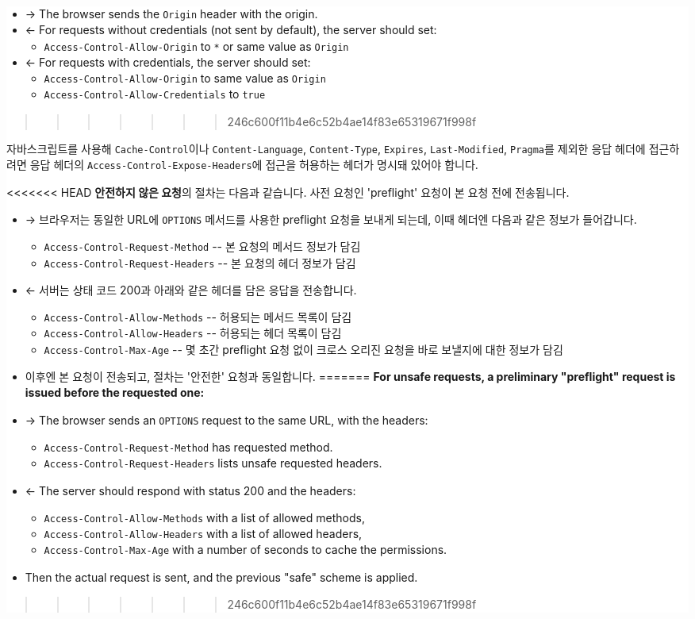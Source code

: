 - → The browser sends the `Origin` header with the origin.
- ← For requests without credentials (not sent by default), the server should set:
    - `Access-Control-Allow-Origin` to `*` or same value as `Origin`
- ← For requests with credentials, the server should set:
    - `Access-Control-Allow-Origin` to same value as `Origin`
    - `Access-Control-Allow-Credentials` to `true`
>>>>>>> 246c600f11b4e6c52b4ae14f83e65319671f998f

자바스크립트를 사용해 `Cache-Control`이나  `Content-Language`, `Content-Type`, `Expires`, `Last-Modified`, `Pragma`를 제외한 응답 헤더에 접근하려면 응답 헤더의 `Access-Control-Expose-Headers`에 접근을 허용하는 헤더가 명시돼 있어야 합니다. 

<<<<<<< HEAD
**안전하지 않은 요청**의 절차는 다음과 같습니다. 사전 요청인 'preflight' 요청이 본 요청 전에 전송됩니다.

- → 브라우저는 동일한 URL에 `OPTIONS` 메서드를 사용한 preflight 요청을 보내게 되는데, 이때 헤더엔 다음과 같은 정보가 들어갑니다.
    - `Access-Control-Request-Method` -- 본 요청의 메서드 정보가 담김
    - `Access-Control-Request-Headers` -- 본 요청의 헤더 정보가 담김
- ← 서버는 상태 코드 200과 아래와 같은 헤더를 담은 응답을 전송합니다.
    - `Access-Control-Allow-Methods` -- 허용되는 메서드 목록이 담김
    - `Access-Control-Allow-Headers` -- 허용되는 헤더 목록이 담김
    - `Access-Control-Max-Age` -- 몇 초간 preflight 요청 없이 크로스 오리진 요청을 바로 보낼지에 대한 정보가 담김
- 이후엔 본 요청이 전송되고, 절차는 '안전한' 요청과 동일합니다.
=======
**For unsafe requests, a preliminary "preflight" request is issued before the requested one:**

- → The browser sends an `OPTIONS` request to the same URL, with the headers:
    - `Access-Control-Request-Method` has requested method.
    - `Access-Control-Request-Headers` lists unsafe requested headers.
- ← The server should respond with status 200 and the headers:
    - `Access-Control-Allow-Methods` with a list of allowed methods,
    - `Access-Control-Allow-Headers` with a list of allowed headers,
    - `Access-Control-Max-Age` with a number of seconds to cache the permissions.
- Then the actual request is sent, and the previous "safe" scheme is applied.
>>>>>>> 246c600f11b4e6c52b4ae14f83e65319671f998f
